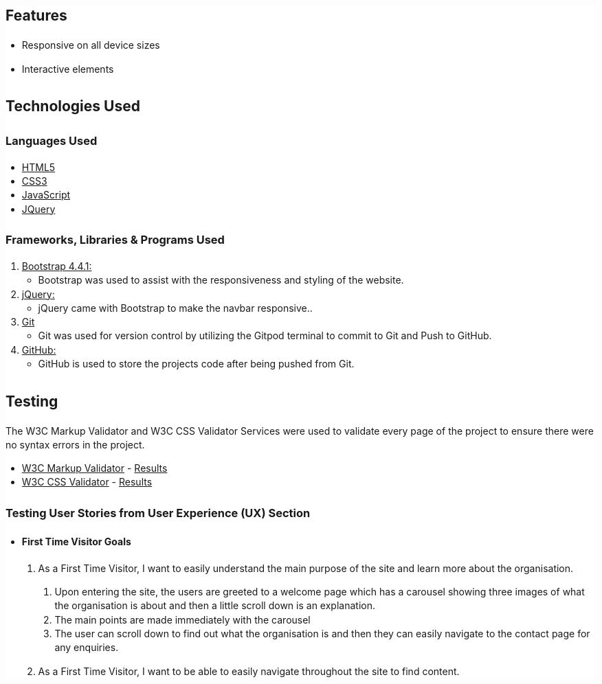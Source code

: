 ## Features

-   Responsive on all device sizes

-   Interactive elements

## Technologies Used

### Languages Used

-   [HTML5](https://en.wikipedia.org/wiki/HTML5)
-   [CSS3](https://en.wikipedia.org/wiki/Cascading_Style_Sheets)
-   [JavaScript](https://en.wikipedia.org/wiki/JavaScript)
-   [JQuery](https://en.wikipedia.org/wiki/JQuery)

### Frameworks, Libraries & Programs Used

1. [Bootstrap 4.4.1:](https://getbootstrap.com/docs/4.4/getting-started/introduction/)
    - Bootstrap was used to assist with the responsiveness and styling of the website.
1. [jQuery:](https://jquery.com/)
    - jQuery came with Bootstrap to make the navbar responsive..
1. [Git](https://git-scm.com/)
    - Git was used for version control by utilizing the Gitpod terminal to commit to Git and Push to GitHub.
1. [GitHub:](https://github.com/)
    - GitHub is used to store the projects code after being pushed from Git.

## Testing

The W3C Markup Validator and W3C CSS Validator Services were used to validate every page of the project to ensure there were no syntax errors in the project.

-   [W3C Markup Validator](https://jigsaw.w3.org/css-validator/#validate_by_input) - [Results](https://jigsaw.w3.org/css-validator/validator)
-   [W3C CSS Validator](https://jigsaw.w3.org/css-validator/#validate_by_input) - [Results](https://jigsaw.w3.org/css-validator/validator)

### Testing User Stories from User Experience (UX) Section

-   #### First Time Visitor Goals

    1. As a First Time Visitor, I want to easily understand the main purpose of the site and learn more about the organisation.

        1. Upon entering the site, the users are greeted to a welcome page which has a carousel showing three images of what the organisation is about and then a little scroll down is an explanation.
        2. The main points are made immediately with the carousel
        3. The user can scroll down to find out what the organisation is and then they can easily navigate to the contact page for any enquiries.

    2. As a First Time Visitor, I want to be able to easily navigate throughout the site to find content.
